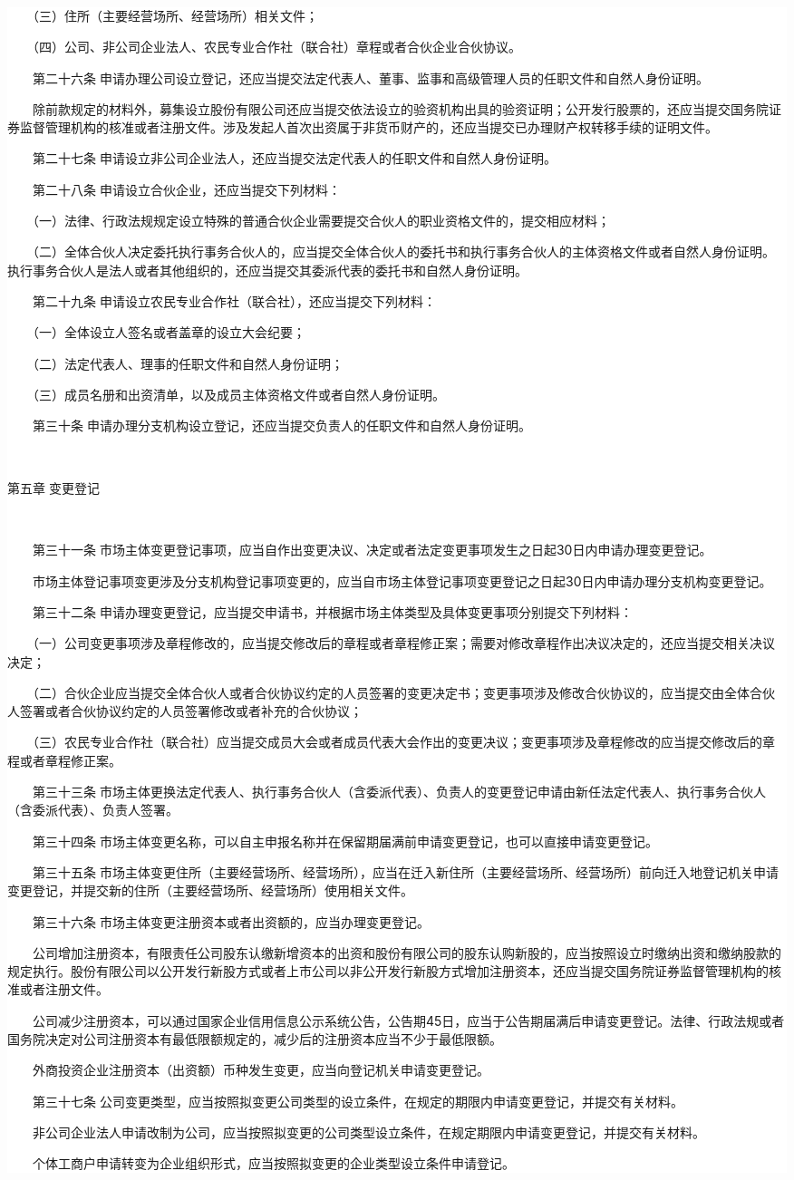 　　（三）住所（主要经营场所、经营场所）相关文件； 

　　（四）公司、非公司企业法人、农民专业合作社（联合社）章程或者合伙企业合伙协议。 

　　第二十六条 申请办理公司设立登记，还应当提交法定代表人、董事、监事和高级管理人员的任职文件和自然人身份证明。 

　　除前款规定的材料外，募集设立股份有限公司还应当提交依法设立的验资机构出具的验资证明；公开发行股票的，还应当提交国务院证券监督管理机构的核准或者注册文件。涉及发起人首次出资属于非货币财产的，还应当提交已办理财产权转移手续的证明文件。 

　　第二十七条 申请设立非公司企业法人，还应当提交法定代表人的任职文件和自然人身份证明。 

　　第二十八条 申请设立合伙企业，还应当提交下列材料： 

　　（一）法律、行政法规规定设立特殊的普通合伙企业需要提交合伙人的职业资格文件的，提交相应材料； 

　　（二）全体合伙人决定委托执行事务合伙人的，应当提交全体合伙人的委托书和执行事务合伙人的主体资格文件或者自然人身份证明。执行事务合伙人是法人或者其他组织的，还应当提交其委派代表的委托书和自然人身份证明。 

　　第二十九条 申请设立农民专业合作社（联合社），还应当提交下列材料： 

　　（一）全体设立人签名或者盖章的设立大会纪要； 

　　（二）法定代表人、理事的任职文件和自然人身份证明； 

　　（三）成员名册和出资清单，以及成员主体资格文件或者自然人身份证明。 

　　第三十条 申请办理分支机构设立登记，还应当提交负责人的任职文件和自然人身份证明。 

　　 

第五章 变更登记

　　 

　　第三十一条 市场主体变更登记事项，应当自作出变更决议、决定或者法定变更事项发生之日起30日内申请办理变更登记。 

　　市场主体登记事项变更涉及分支机构登记事项变更的，应当自市场主体登记事项变更登记之日起30日内申请办理分支机构变更登记。 

　　第三十二条 申请办理变更登记，应当提交申请书，并根据市场主体类型及具体变更事项分别提交下列材料： 

　　（一）公司变更事项涉及章程修改的，应当提交修改后的章程或者章程修正案；需要对修改章程作出决议决定的，还应当提交相关决议决定； 

　　（二）合伙企业应当提交全体合伙人或者合伙协议约定的人员签署的变更决定书；变更事项涉及修改合伙协议的，应当提交由全体合伙人签署或者合伙协议约定的人员签署修改或者补充的合伙协议； 

　　（三）农民专业合作社（联合社）应当提交成员大会或者成员代表大会作出的变更决议；变更事项涉及章程修改的应当提交修改后的章程或者章程修正案。 

　　第三十三条 市场主体更换法定代表人、执行事务合伙人（含委派代表）、负责人的变更登记申请由新任法定代表人、执行事务合伙人（含委派代表）、负责人签署。 

　　第三十四条 市场主体变更名称，可以自主申报名称并在保留期届满前申请变更登记，也可以直接申请变更登记。 

　　第三十五条 市场主体变更住所（主要经营场所、经营场所），应当在迁入新住所（主要经营场所、经营场所）前向迁入地登记机关申请变更登记，并提交新的住所（主要经营场所、经营场所）使用相关文件。 

　　第三十六条 市场主体变更注册资本或者出资额的，应当办理变更登记。 

　　公司增加注册资本，有限责任公司股东认缴新增资本的出资和股份有限公司的股东认购新股的，应当按照设立时缴纳出资和缴纳股款的规定执行。股份有限公司以公开发行新股方式或者上市公司以非公开发行新股方式增加注册资本，还应当提交国务院证券监督管理机构的核准或者注册文件。 

　　公司减少注册资本，可以通过国家企业信用信息公示系统公告，公告期45日，应当于公告期届满后申请变更登记。法律、行政法规或者国务院决定对公司注册资本有最低限额规定的，减少后的注册资本应当不少于最低限额。 

　　外商投资企业注册资本（出资额）币种发生变更，应当向登记机关申请变更登记。 

　　第三十七条 公司变更类型，应当按照拟变更公司类型的设立条件，在规定的期限内申请变更登记，并提交有关材料。 

　　非公司企业法人申请改制为公司，应当按照拟变更的公司类型设立条件，在规定期限内申请变更登记，并提交有关材料。 

　　个体工商户申请转变为企业组织形式，应当按照拟变更的企业类型设立条件申请登记。 
